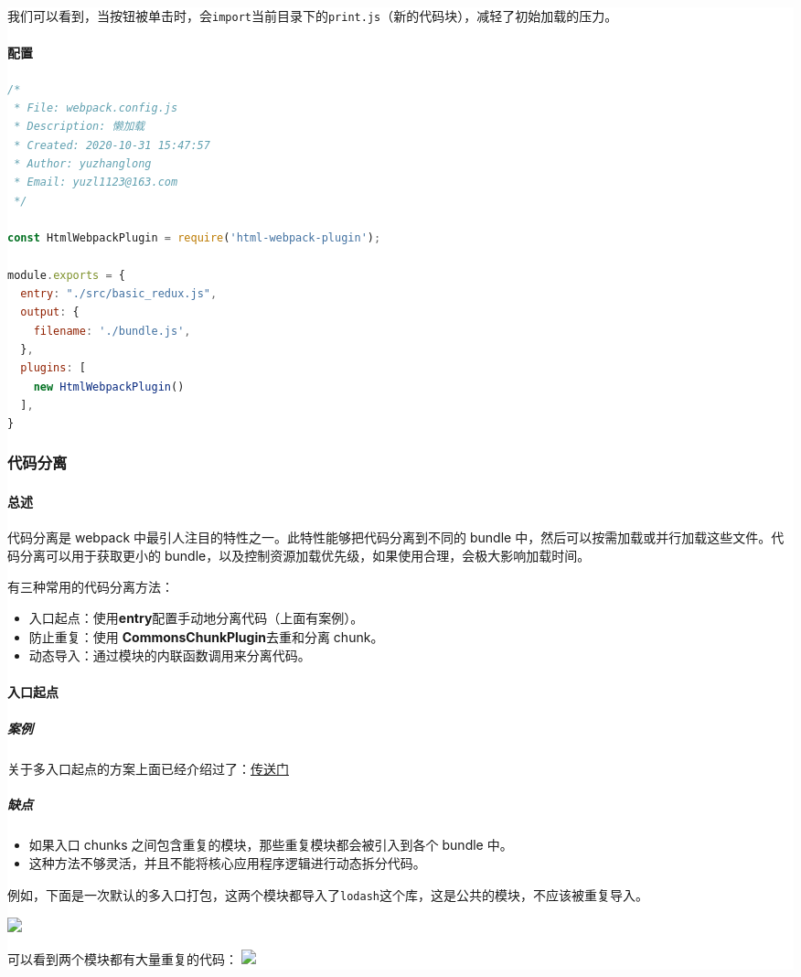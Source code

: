 我们可以看到，当按钮被单击时，会`import`当前目录下的`print.js`（新的代码块），减轻了初始加载的压力。

#### 配置

```javascript
/*
 * File: webpack.config.js
 * Description: 懒加载
 * Created: 2020-10-31 15:47:57
 * Author: yuzhanglong
 * Email: yuzl1123@163.com
 */

const HtmlWebpackPlugin = require('html-webpack-plugin');

module.exports = {
  entry: "./src/basic_redux.js",
  output: {
    filename: './bundle.js',
  },
  plugins: [
    new HtmlWebpackPlugin()
  ],
}
```

### 代码分离

#### 总述

代码分离是 webpack 中最引人注目的特性之一。此特性能够把代码分离到不同的 bundle 中，然后可以按需加载或并行加载这些文件。代码分离可以用于获取更小的 bundle，以及控制资源加载优先级，如果使用合理，会极大影响加载时间。

有三种常用的代码分离方法：

- 入口起点：使用**entry**配置手动地分离代码（上面有案例）。
- 防止重复：使用 **CommonsChunkPlugin**去重和分离 chunk。
- 动态导入：通过模块的内联函数调用来分离代码。

#### 入口起点

##### 案例

关于多入口起点的方案上面已经介绍过了：<a href="#多个入口">传送门</a>

##### 缺点

- 如果入口 chunks 之间包含重复的模块，那些重复模块都会被引入到各个 bundle 中。
- 这种方法不够灵活，并且不能将核心应用程序逻辑进行动态拆分代码。

例如，下面是一次默认的多入口打包，这两个模块都导入了`lodash`这个库，这是公共的模块，不应该被重复导入。

![](http://cdn.yuzzl.top/blog/20201031183852.png)

可以看到两个模块都有大量重复的代码：
![](http://cdn.yuzzl.top/blog/20201031184233.png)
